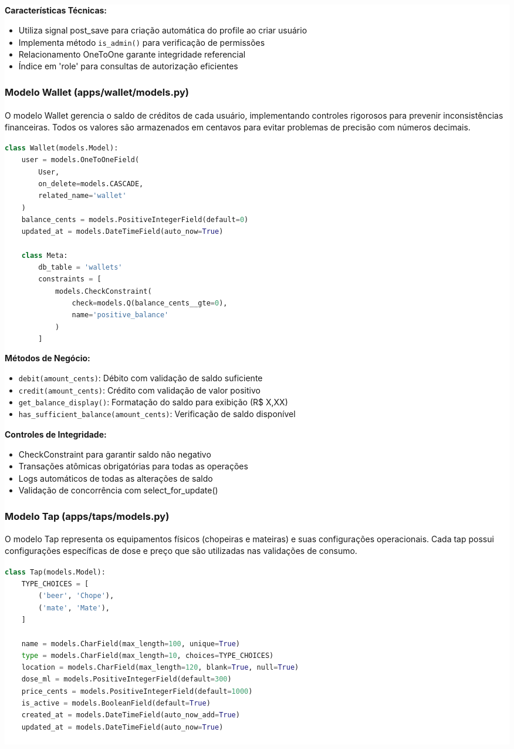 **Características Técnicas:**
- Utiliza signal post_save para criação automática do profile ao criar usuário
- Implementa método `is_admin()` para verificação de permissões
- Relacionamento OneToOne garante integridade referencial
- Índice em 'role' para consultas de autorização eficientes

### Modelo Wallet (apps/wallet/models.py)

O modelo Wallet gerencia o saldo de créditos de cada usuário, implementando controles rigorosos para prevenir inconsistências financeiras. Todos os valores são armazenados em centavos para evitar problemas de precisão com números decimais.

```python
class Wallet(models.Model):
    user = models.OneToOneField(
        User,
        on_delete=models.CASCADE,
        related_name='wallet'
    )
    balance_cents = models.PositiveIntegerField(default=0)
    updated_at = models.DateTimeField(auto_now=True)
    
    class Meta:
        db_table = 'wallets'
        constraints = [
            models.CheckConstraint(
                check=models.Q(balance_cents__gte=0),
                name='positive_balance'
            )
        ]
```

**Métodos de Negócio:**
- `debit(amount_cents)`: Débito com validação de saldo suficiente
- `credit(amount_cents)`: Crédito com validação de valor positivo
- `get_balance_display()`: Formatação do saldo para exibição (R$ X,XX)
- `has_sufficient_balance(amount_cents)`: Verificação de saldo disponível

**Controles de Integridade:**
- CheckConstraint para garantir saldo não negativo
- Transações atômicas obrigatórias para todas as operações
- Logs automáticos de todas as alterações de saldo
- Validação de concorrência com select_for_update()

### Modelo Tap (apps/taps/models.py)

O modelo Tap representa os equipamentos físicos (chopeiras e mateiras) e suas configurações operacionais. Cada tap possui configurações específicas de dose e preço que são utilizadas nas validações de consumo.

```python
class Tap(models.Model):
    TYPE_CHOICES = [
        ('beer', 'Chope'),
        ('mate', 'Mate'),
    ]
    
    name = models.CharField(max_length=100, unique=True)
    type = models.CharField(max_length=10, choices=TYPE_CHOICES)
    location = models.CharField(max_length=120, blank=True, null=True)
    dose_ml = models.PositiveIntegerField(default=300)
    price_cents = models.PositiveIntegerField(default=1000)
    is_active = models.BooleanField(default=True)
    created_at = models.DateTimeField(auto_now_add=True)
    updated_at = models.DateTimeField(auto_now=True)
    
```
